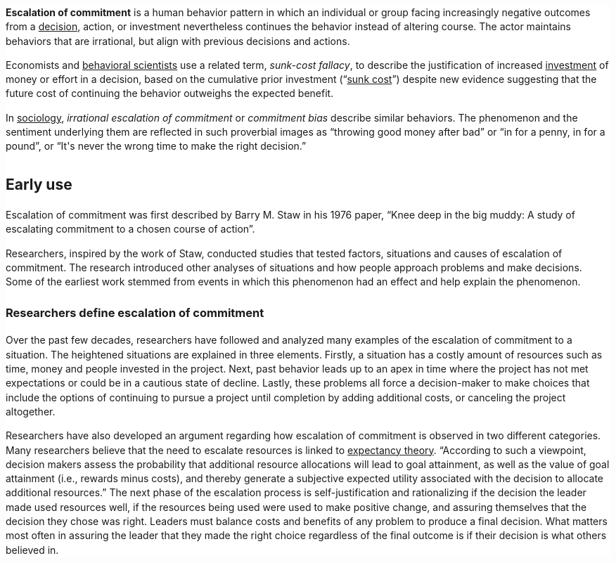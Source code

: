 
**Escalation of commitment** is a human behavior pattern in which an
individual or group facing increasingly negative outcomes from a
[decision](Decision-making "wikilink"), action, or investment
nevertheless continues the behavior instead of altering course. The
actor maintains behaviors that are irrational, but align with previous
decisions and actions.

Economists and [behavioral scientists](behavioral_scientists "wikilink")
use a related term, *sunk-cost fallacy*, to describe the justification
of increased [investment](investment "wikilink") of money or effort in a
decision, based on the cumulative prior investment (“[sunk
cost](sunk_cost "wikilink")”) despite new evidence suggesting that the
future cost of continuing the behavior outweighs the expected benefit.

In [sociology](sociology "wikilink"), *irrational escalation of
commitment* or *commitment bias* describe similar behaviors. The
phenomenon and the sentiment underlying them are reflected in such
proverbial images as “throwing good money after bad” or “in for a penny,
in for a pound”, or “It's never the wrong time to make the right
decision.”

Early use
---------

Escalation of commitment was first described by Barry M. Staw in his
1976 paper, “Knee deep in the big muddy: A study of escalating
commitment to a chosen course of action”.

Researchers, inspired by the work of Staw, conducted studies that tested
factors, situations and causes of escalation of commitment. The research
introduced other analyses of situations and how people approach problems
and make decisions. Some of the earliest work stemmed from events in
which this phenomenon had an effect and help explain the phenomenon.

### Researchers define escalation of commitment

Over the past few decades, researchers have followed and analyzed many
examples of the escalation of commitment to a situation. The heightened
situations are explained in three elements. Firstly, a situation has a
costly amount of resources such as time, money and people invested in
the project. Next, past behavior leads up to an apex in time where the
project has not met expectations or could be in a cautious state of
decline. Lastly, these problems all force a decision-maker to make
choices that include the options of continuing to pursue a project until
completion by adding additional costs, or canceling the project
altogether.

Researchers have also developed an argument regarding how escalation of
commitment is observed in two different categories. Many researchers
believe that the need to escalate resources is linked to [expectancy
theory](expectancy_theory "wikilink"). “According to such a viewpoint,
decision makers assess the probability that additional resource
allocations will lead to goal attainment, as well as the value of goal
attainment (i.e., rewards minus costs), and thereby generate a
subjective expected utility associated with the decision to allocate
additional resources.” The next phase of the escalation process is
self-justification and rationalizing if the decision the leader made
used resources well, if the resources being used were used to make
positive change, and assuring themselves that the decision they chose
was right. Leaders must balance costs and benefits of any problem to
produce a final decision. What matters most often in assuring the leader
that they made the right choice regardless of the final outcome is if
their decision is what others believed in.
